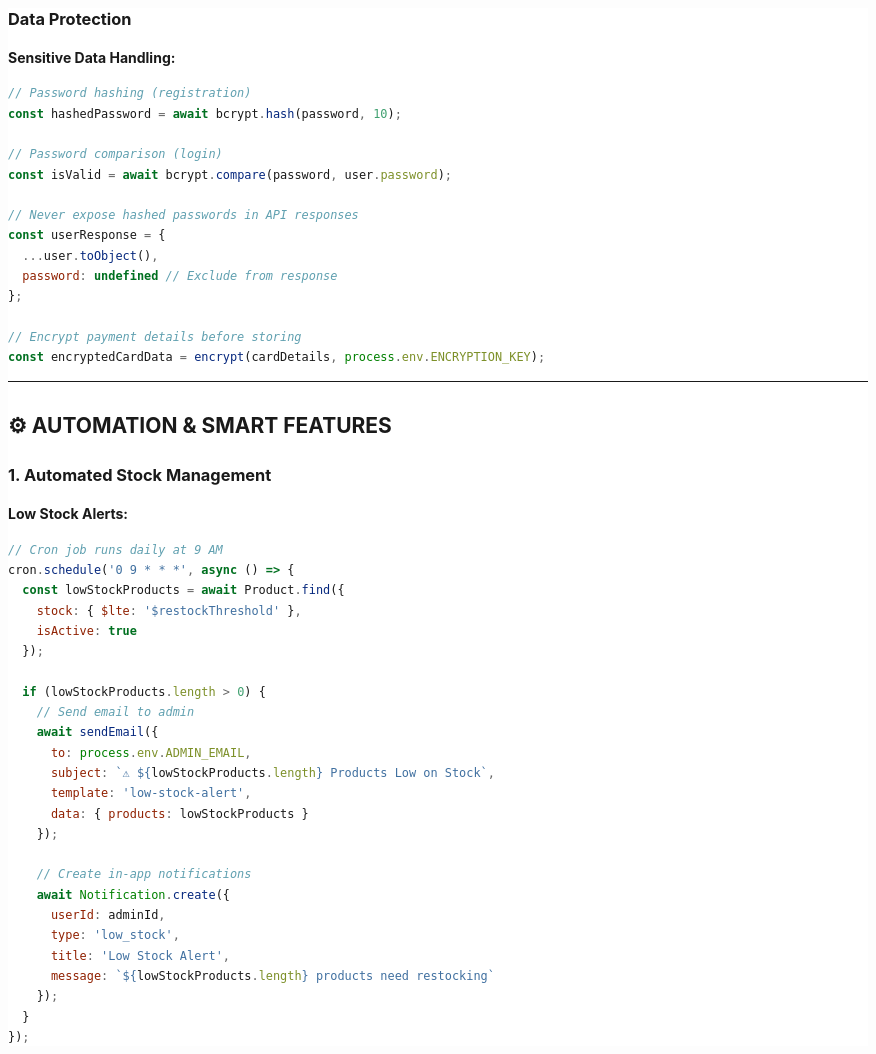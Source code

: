 ### **Data Protection**

**Sensitive Data Handling:**
```javascript
// Password hashing (registration)
const hashedPassword = await bcrypt.hash(password, 10);

// Password comparison (login)
const isValid = await bcrypt.compare(password, user.password);

// Never expose hashed passwords in API responses
const userResponse = {
  ...user.toObject(),
  password: undefined // Exclude from response
};

// Encrypt payment details before storing
const encryptedCardData = encrypt(cardDetails, process.env.ENCRYPTION_KEY);
```

---

## ⚙️ AUTOMATION & SMART FEATURES

### **1. Automated Stock Management**

**Low Stock Alerts:**
```javascript
// Cron job runs daily at 9 AM
cron.schedule('0 9 * * *', async () => {
  const lowStockProducts = await Product.find({
    stock: { $lte: '$restockThreshold' },
    isActive: true
  });
  
  if (lowStockProducts.length > 0) {
    // Send email to admin
    await sendEmail({
      to: process.env.ADMIN_EMAIL,
      subject: `⚠️ ${lowStockProducts.length} Products Low on Stock`,
      template: 'low-stock-alert',
      data: { products: lowStockProducts }
    });
    
    // Create in-app notifications
    await Notification.create({
      userId: adminId,
      type: 'low_stock',
      title: 'Low Stock Alert',
      message: `${lowStockProducts.length} products need restocking`
    });
  }
});
```
